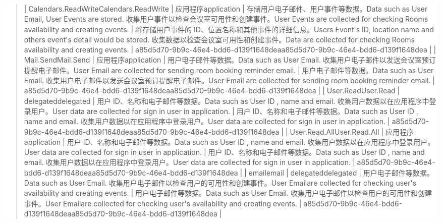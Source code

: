 >| <span data-ttu-id="012a7-137">Calendars.ReadWrite</span><span class="sxs-lookup"><span data-stu-id="012a7-137">Calendars.ReadWrite</span></span> | <span data-ttu-id="012a7-138">应用程序</span><span class="sxs-lookup"><span data-stu-id="012a7-138">application</span></span> | <span data-ttu-id="012a7-139">存储用户电子邮件、用户事件等数据。</span><span class="sxs-lookup"><span data-stu-id="012a7-139">Data such as User Email, User Events are stored.</span></span> <span data-ttu-id="012a7-140">收集用户事件以检查会议室可用性和创建事件。</span><span class="sxs-lookup"><span data-stu-id="012a7-140">User Events are collected for checking Rooms availability and creating events.</span></span> | <span data-ttu-id="012a7-141">将存储用户事件的 ID、位置名称和其他事件的详细信息。</span><span class="sxs-lookup"><span data-stu-id="012a7-141">Users Event's ID, location name and others event's detail would be stored.</span></span> <span data-ttu-id="012a7-142">收集数据以检查会议室可用性和创建事件。</span><span class="sxs-lookup"><span data-stu-id="012a7-142">Data are collected for checking Rooms availability and creating events.</span></span> | <span data-ttu-id="012a7-143">a85d5d70-9b9c-46e4-bdd6-d139f1648dea</span><span class="sxs-lookup"><span data-stu-id="012a7-143">a85d5d70-9b9c-46e4-bdd6-d139f1648dea</span></span> |
>| <span data-ttu-id="012a7-144">Mail.Send</span><span class="sxs-lookup"><span data-stu-id="012a7-144">Mail.Send</span></span> | <span data-ttu-id="012a7-145">应用程序</span><span class="sxs-lookup"><span data-stu-id="012a7-145">application</span></span> | <span data-ttu-id="012a7-146">用户电子邮件等数据。</span><span class="sxs-lookup"><span data-stu-id="012a7-146">Data such as User Email.</span></span> <span data-ttu-id="012a7-147">收集用户电子邮件以发送会议室预订提醒电子邮件。</span><span class="sxs-lookup"><span data-stu-id="012a7-147">User Email are collected for sending room booking reminder email.</span></span> | <span data-ttu-id="012a7-148">用户电子邮件等数据。</span><span class="sxs-lookup"><span data-stu-id="012a7-148">Data such as User Email.</span></span> <span data-ttu-id="012a7-149">收集用户电子邮件以发送会议室预订提醒电子邮件。</span><span class="sxs-lookup"><span data-stu-id="012a7-149">User Email are collected for sending room booking reminder email.</span></span> | <span data-ttu-id="012a7-150">a85d5d70-9b9c-46e4-bdd6-d139f1648dea</span><span class="sxs-lookup"><span data-stu-id="012a7-150">a85d5d70-9b9c-46e4-bdd6-d139f1648dea</span></span> |
>| <span data-ttu-id="012a7-151">User.Read</span><span class="sxs-lookup"><span data-stu-id="012a7-151">User.Read</span></span> | <span data-ttu-id="012a7-152">delegated</span><span class="sxs-lookup"><span data-stu-id="012a7-152">delegated</span></span> | <span data-ttu-id="012a7-153">用户 ID、名称和电子邮件等数据。</span><span class="sxs-lookup"><span data-stu-id="012a7-153">Data such as User ID , name and email.</span></span> <span data-ttu-id="012a7-154">收集用户数据以在应用程序中登录用户。</span><span class="sxs-lookup"><span data-stu-id="012a7-154">User data are collected for sign in user in application.</span></span> | <span data-ttu-id="012a7-155">用户 ID、名称和电子邮件等数据。</span><span class="sxs-lookup"><span data-stu-id="012a7-155">Data such as User ID , name and email.</span></span> <span data-ttu-id="012a7-156">收集用户数据以在应用程序中登录用户。</span><span class="sxs-lookup"><span data-stu-id="012a7-156">User data are collected for sign in user in application.</span></span> | <span data-ttu-id="012a7-157">a85d5d70-9b9c-46e4-bdd6-d139f1648dea</span><span class="sxs-lookup"><span data-stu-id="012a7-157">a85d5d70-9b9c-46e4-bdd6-d139f1648dea</span></span> |
>| <span data-ttu-id="012a7-158">User.Read.All</span><span class="sxs-lookup"><span data-stu-id="012a7-158">User.Read.All</span></span> | <span data-ttu-id="012a7-159">应用程序</span><span class="sxs-lookup"><span data-stu-id="012a7-159">application</span></span> | <span data-ttu-id="012a7-160">用户 ID、名称和电子邮件等数据。</span><span class="sxs-lookup"><span data-stu-id="012a7-160">Data such as User ID , name and email.</span></span> <span data-ttu-id="012a7-161">收集用户数据以在应用程序中登录用户。</span><span class="sxs-lookup"><span data-stu-id="012a7-161">User data are collected for sign in user in application.</span></span> | <span data-ttu-id="012a7-162">用户 ID、名称和电子邮件等数据。</span><span class="sxs-lookup"><span data-stu-id="012a7-162">Data such as User ID , name and email.</span></span> <span data-ttu-id="012a7-163">收集用户数据以在应用程序中登录用户。</span><span class="sxs-lookup"><span data-stu-id="012a7-163">User data are collected for sign in user in application.</span></span> | <span data-ttu-id="012a7-164">a85d5d70-9b9c-46e4-bdd6-d139f1648dea</span><span class="sxs-lookup"><span data-stu-id="012a7-164">a85d5d70-9b9c-46e4-bdd6-d139f1648dea</span></span> |
>| <span data-ttu-id="012a7-165">email</span><span class="sxs-lookup"><span data-stu-id="012a7-165">email</span></span> | <span data-ttu-id="012a7-166">delegated</span><span class="sxs-lookup"><span data-stu-id="012a7-166">delegated</span></span> | <span data-ttu-id="012a7-167">用户电子邮件等数据。</span><span class="sxs-lookup"><span data-stu-id="012a7-167">Data such as User Email.</span></span> <span data-ttu-id="012a7-168">收集用户电子邮件以检查用户的可用性和创建事件。</span><span class="sxs-lookup"><span data-stu-id="012a7-168">User Emailare collected for checking user's availability and creating events.</span></span> | <span data-ttu-id="012a7-169">用户电子邮件等数据。</span><span class="sxs-lookup"><span data-stu-id="012a7-169">Data such as User Email.</span></span> <span data-ttu-id="012a7-170">收集用户电子邮件以检查用户的可用性和创建事件。</span><span class="sxs-lookup"><span data-stu-id="012a7-170">User Emailare collected for checking user's availability and creating events.</span></span> | <span data-ttu-id="012a7-171">a85d5d70-9b9c-46e4-bdd6-d139f1648dea</span><span class="sxs-lookup"><span data-stu-id="012a7-171">a85d5d70-9b9c-46e4-bdd6-d139f1648dea</span></span> |